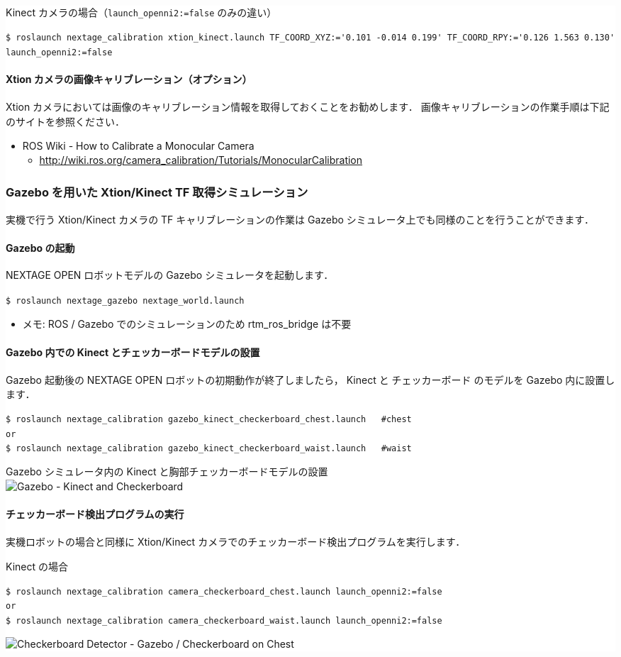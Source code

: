 Kinect カメラの場合（`launch_openni2:=false` のみの違い）

```
$ roslaunch nextage_calibration xtion_kinect.launch TF_COORD_XYZ:='0.101 -0.014 0.199' TF_COORD_RPY:='0.126 1.563 0.130' launch_openni2:=false
```

#### Xtion カメラの画像キャリブレーション（オプション）

Xtion カメラにおいては画像のキャリブレーション情報を取得しておくことをお勧めします．
画像キャリブレーションの作業手順は下記のサイトを参照ください．

- ROS Wiki - How to Calibrate a Monocular Camera
  - http://wiki.ros.org/camera_calibration/Tutorials/MonocularCalibration


### Gazebo を用いた Xtion/Kinect TF 取得シミュレーション

実機で行う Xtion/Kinect カメラの TF キャリブレーションの作業は
Gazebo シミュレータ上でも同様のことを行うことができます．


#### Gazebo の起動

NEXTAGE OPEN ロボットモデルの Gazebo シミュレータを起動します．

```
$ roslaunch nextage_gazebo nextage_world.launch
```

- メモ: ROS / Gazebo でのシミュレーションのため rtm_ros_bridge は不要

#### Gazebo 内での Kinect とチェッカーボードモデルの設置

Gazebo 起動後の NEXTAGE OPEN ロボットの初期動作が終了しましたら，
Kinect と チェッカーボード のモデルを Gazebo 内に設置します．

```
$ roslaunch nextage_calibration gazebo_kinect_checkerboard_chest.launch   #chest
or
$ roslaunch nextage_calibration gazebo_kinect_checkerboard_waist.launch   #waist
```

Gazebo シミュレータ内の Kinect と胸部チェッカーボードモデルの設置 <br>
![Gazebo - Kinect and Checkerboard](https://cloud.githubusercontent.com/assets/3119480/23578847/50332e3c-0123-11e7-845d-ac0416a243af.png)

#### チェッカーボード検出プログラムの実行

実機ロボットの場合と同様に Xtion/Kinect カメラでのチェッカーボード検出プログラムを実行します．

Kinect の場合

```
$ roslaunch nextage_calibration camera_checkerboard_chest.launch launch_openni2:=false
or
$ roslaunch nextage_calibration camera_checkerboard_waist.launch launch_openni2:=false
```

![Checkerboard Detector - Gazebo / Checkerboard on Chest](https://cloud.githubusercontent.com/assets/3119480/23578864/8a614e90-0123-11e7-979c-5300efd3a33c.png)
